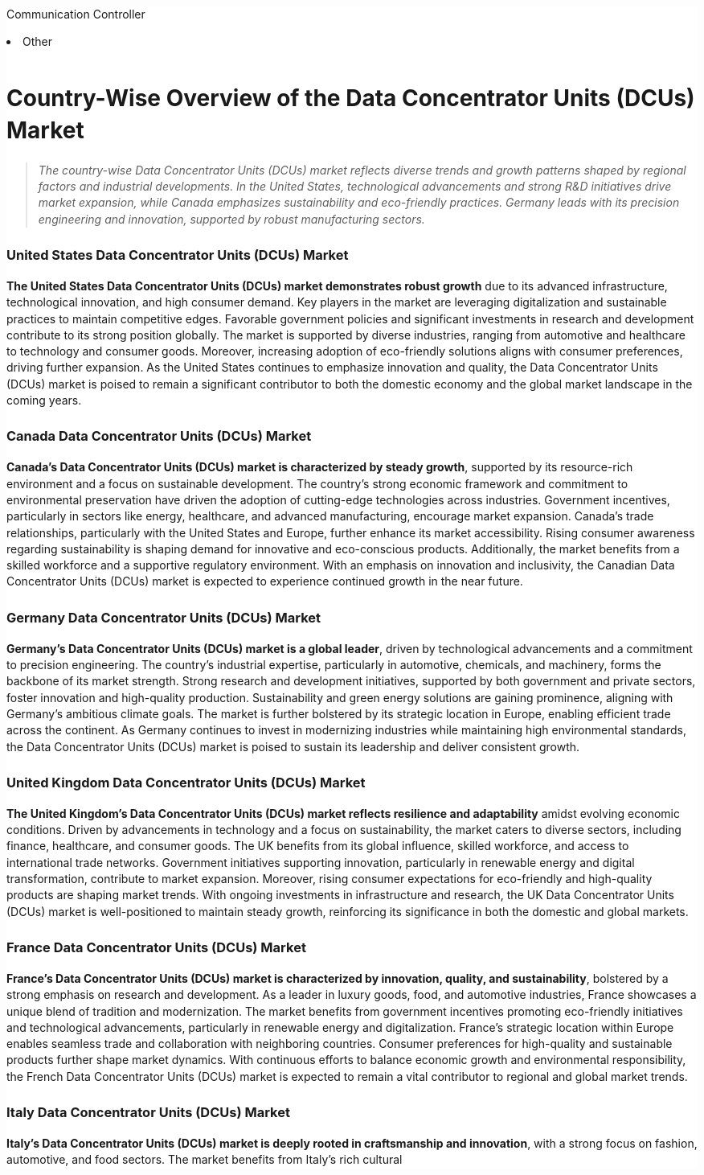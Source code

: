 Communication Controller</li><li>Other</li></ul><h1><span class="">Country-Wise Overview of the Data Concentrator Units (DCUs) Market<br /></span></h1><blockquote><p><em><span class="">The country-wise Data Concentrator Units (DCUs) market reflects diverse trends and growth patterns shaped by regional factors and industrial developments. In the United States, technological advancements and strong R&amp;D initiatives drive market expansion, while Canada emphasizes sustainability and eco-friendly practices. Germany leads with its precision engineering and innovation, supported by robust manufacturing sectors.</span></em></p></blockquote><h3><strong>United States Data Concentrator Units (DCUs) Market</strong></h3><p><strong>The United States Data Concentrator Units (DCUs) market demonstrates robust growth</strong> due to its advanced infrastructure, technological innovation, and high consumer demand. Key players in the market are leveraging digitalization and sustainable practices to maintain competitive edges. Favorable government policies and significant investments in research and development contribute to its strong position globally. The market is supported by diverse industries, ranging from automotive and healthcare to technology and consumer goods. Moreover, increasing adoption of eco-friendly solutions aligns with consumer preferences, driving further expansion. As the United States continues to emphasize innovation and quality, the Data Concentrator Units (DCUs) market is poised to remain a significant contributor to both the domestic economy and the global market landscape in the coming years.</p><h3><strong>Canada Data Concentrator Units (DCUs) Market</strong></h3><p><strong>Canada&rsquo;s Data Concentrator Units (DCUs) market is characterized by steady growth</strong>, supported by its resource-rich environment and a focus on sustainable development. The country&rsquo;s strong economic framework and commitment to environmental preservation have driven the adoption of cutting-edge technologies across industries. Government incentives, particularly in sectors like energy, healthcare, and advanced manufacturing, encourage market expansion. Canada&rsquo;s trade relationships, particularly with the United States and Europe, further enhance its market accessibility. Rising consumer awareness regarding sustainability is shaping demand for innovative and eco-conscious products. Additionally, the market benefits from a skilled workforce and a supportive regulatory environment. With an emphasis on innovation and inclusivity, the Canadian Data Concentrator Units (DCUs) market is expected to experience continued growth in the near future.</p><h3><strong>Germany Data Concentrator Units (DCUs) Market</strong></h3><p><strong>Germany&rsquo;s Data Concentrator Units (DCUs) market is a global leader</strong>, driven by technological advancements and a commitment to precision engineering. The country&rsquo;s industrial expertise, particularly in automotive, chemicals, and machinery, forms the backbone of its market strength. Strong research and development initiatives, supported by both government and private sectors, foster innovation and high-quality production. Sustainability and green energy solutions are gaining prominence, aligning with Germany&rsquo;s ambitious climate goals. The market is further bolstered by its strategic location in Europe, enabling efficient trade across the continent. As Germany continues to invest in modernizing industries while maintaining high environmental standards, the Data Concentrator Units (DCUs) market is poised to sustain its leadership and deliver consistent growth.</p><h3><strong>United Kingdom Data Concentrator Units (DCUs) Market</strong></h3><p><strong>The United Kingdom&rsquo;s Data Concentrator Units (DCUs) market reflects resilience and adaptability</strong> amidst evolving economic conditions. Driven by advancements in technology and a focus on sustainability, the market caters to diverse sectors, including finance, healthcare, and consumer goods. The UK benefits from its global influence, skilled workforce, and access to international trade networks. Government initiatives supporting innovation, particularly in renewable energy and digital transformation, contribute to market expansion. Moreover, rising consumer expectations for eco-friendly and high-quality products are shaping market trends. With ongoing investments in infrastructure and research, the UK Data Concentrator Units (DCUs) market is well-positioned to maintain steady growth, reinforcing its significance in both the domestic and global markets.</p><h3><strong>France Data Concentrator Units (DCUs) Market</strong></h3><p><strong>France&rsquo;s Data Concentrator Units (DCUs) market is characterized by innovation, quality, and sustainability</strong>, bolstered by a strong emphasis on research and development. As a leader in luxury goods, food, and automotive industries, France showcases a unique blend of tradition and modernization. The market benefits from government incentives promoting eco-friendly initiatives and technological advancements, particularly in renewable energy and digitalization. France&rsquo;s strategic location within Europe enables seamless trade and collaboration with neighboring countries. Consumer preferences for high-quality and sustainable products further shape market dynamics. With continuous efforts to balance economic growth and environmental responsibility, the French Data Concentrator Units (DCUs) market is expected to remain a vital contributor to regional and global market trends.</p><h3><strong>Italy Data Concentrator Units (DCUs) Market</strong></h3><p><strong>Italy&rsquo;s Data Concentrator Units (DCUs) market is deeply rooted in craftsmanship and innovation</strong>, with a strong focus on fashion, automotive, and food sectors. The market benefits from Italy&rsquo;s rich cultural